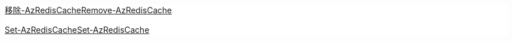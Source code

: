 [<span data-ttu-id="c2d77-250">移除-AzRedisCache</span><span class="sxs-lookup"><span data-stu-id="c2d77-250">Remove-AzRedisCache</span></span>](./Remove-AzRedisCache.md)

[<span data-ttu-id="c2d77-251">Set-AzRedisCache</span><span class="sxs-lookup"><span data-stu-id="c2d77-251">Set-AzRedisCache</span></span>](./Set-AzRedisCache.md)


